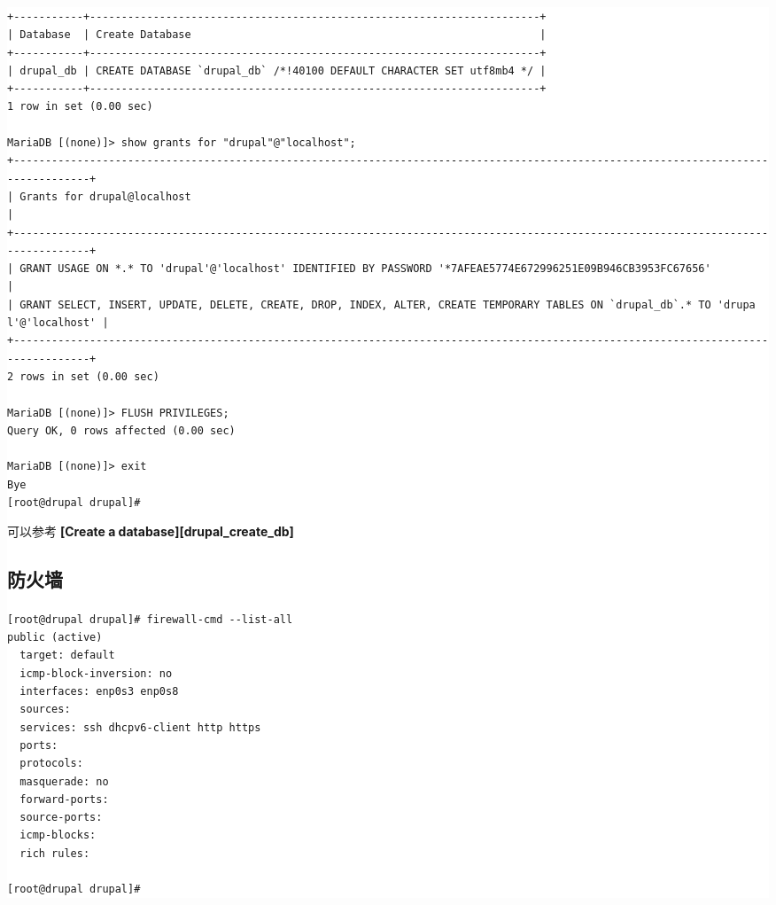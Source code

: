 ~~~
+-----------+-----------------------------------------------------------------------+
| Database  | Create Database                                                       |
+-----------+-----------------------------------------------------------------------+
| drupal_db | CREATE DATABASE `drupal_db` /*!40100 DEFAULT CHARACTER SET utf8mb4 */ |
+-----------+-----------------------------------------------------------------------+
1 row in set (0.00 sec)

MariaDB [(none)]> show grants for "drupal"@"localhost";
+------------------------------------------------------------------------------------------------------------------------------------+
| Grants for drupal@localhost                                                                                                        |
+------------------------------------------------------------------------------------------------------------------------------------+
| GRANT USAGE ON *.* TO 'drupal'@'localhost' IDENTIFIED BY PASSWORD '*7AFEAE5774E672996251E09B946CB3953FC67656'                      |
| GRANT SELECT, INSERT, UPDATE, DELETE, CREATE, DROP, INDEX, ALTER, CREATE TEMPORARY TABLES ON `drupal_db`.* TO 'drupal'@'localhost' |
+------------------------------------------------------------------------------------------------------------------------------------+
2 rows in set (0.00 sec)

MariaDB [(none)]> FLUSH PRIVILEGES;
Query OK, 0 rows affected (0.00 sec)

MariaDB [(none)]> exit
Bye
[root@drupal drupal]# 
~~~

可以参考 **[Create a database][drupal_create_db]**

## 防火墙

~~~
[root@drupal drupal]# firewall-cmd --list-all
public (active)
  target: default
  icmp-block-inversion: no
  interfaces: enp0s3 enp0s8
  sources: 
  services: ssh dhcpv6-client http https
  ports: 
  protocols: 
  masquerade: no
  forward-ports: 
  source-ports: 
  icmp-blocks: 
  rich rules: 
	
[root@drupal drupal]# 
~~~
